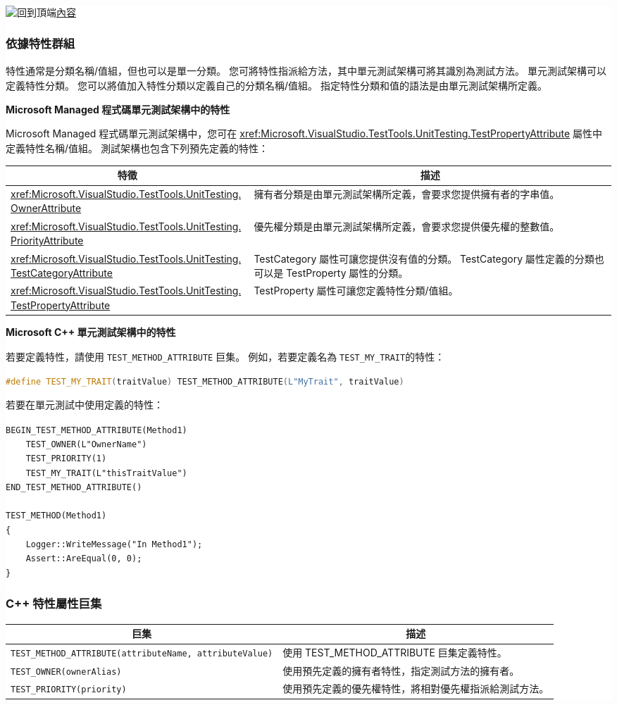  ![回到頂端](../debugger/media/pcs-backtotop.png "PCS_BackToTop")[內容](#BKMK_Contents)

### <a name="group-by-traits"></a><a name="BKMK_Group_by_traits"></a> 依據特性群組
 特性通常是分類名稱/值組，但也可以是單一分類。 您可將特性指派給方法，其中單元測試架構可將其識別為測試方法。 單元測試架構可以定義特性分類。 您可以將值加入特性分類以定義自己的分類名稱/值組。 指定特性分類和值的語法是由單元測試架構所定義。

 **Microsoft Managed 程式碼單元測試架構中的特性**

 Microsoft Managed 程式碼單元測試架構中，您可在  <xref:Microsoft.VisualStudio.TestTools.UnitTesting.TestPropertyAttribute> 屬性中定義特性名稱/值組。 測試架構也包含下列預先定義的特性：

|特徵|描述|
|-----------|-----------------|
|<xref:Microsoft.VisualStudio.TestTools.UnitTesting.OwnerAttribute>|擁有者分類是由單元測試架構所定義，會要求您提供擁有者的字串值。|
|<xref:Microsoft.VisualStudio.TestTools.UnitTesting.PriorityAttribute>|優先權分類是由單元測試架構所定義，會要求您提供優先權的整數值。|
|<xref:Microsoft.VisualStudio.TestTools.UnitTesting.TestCategoryAttribute>|TestCategory 屬性可讓您提供沒有值的分類。 TestCategory 屬性定義的分類也可以是 TestProperty 屬性的分類。|
|<xref:Microsoft.VisualStudio.TestTools.UnitTesting.TestPropertyAttribute>|TestProperty 屬性可讓您定義特性分類/值組。|

 **Microsoft C++ 單元測試架構中的特性**

 若要定義特性，請使用 `TEST_METHOD_ATTRIBUTE` 巨集。 例如，若要定義名為 `TEST_MY_TRAIT`的特性：

```cpp
#define TEST_MY_TRAIT(traitValue) TEST_METHOD_ATTRIBUTE(L"MyTrait", traitValue)
```

 若要在單元測試中使用定義的特性：

```
BEGIN_TEST_METHOD_ATTRIBUTE(Method1)
    TEST_OWNER(L"OwnerName")
    TEST_PRIORITY(1)
    TEST_MY_TRAIT(L"thisTraitValue")
END_TEST_METHOD_ATTRIBUTE()

TEST_METHOD(Method1)
{
    Logger::WriteMessage("In Method1");
    Assert::AreEqual(0, 0);
}
```

### <a name="c-trait-attribute-macros"></a>C++ 特性屬性巨集

|巨集|描述|
|-----------|-----------------|
|`TEST_METHOD_ATTRIBUTE(attributeName, attributeValue)`|使用 TEST_METHOD_ATTRIBUTE 巨集定義特性。|
|`TEST_OWNER(ownerAlias)`|使用預先定義的擁有者特性，指定測試方法的擁有者。|
|`TEST_PRIORITY(priority)`|使用預先定義的優先權特性，將相對優先權指派給測試方法。|
